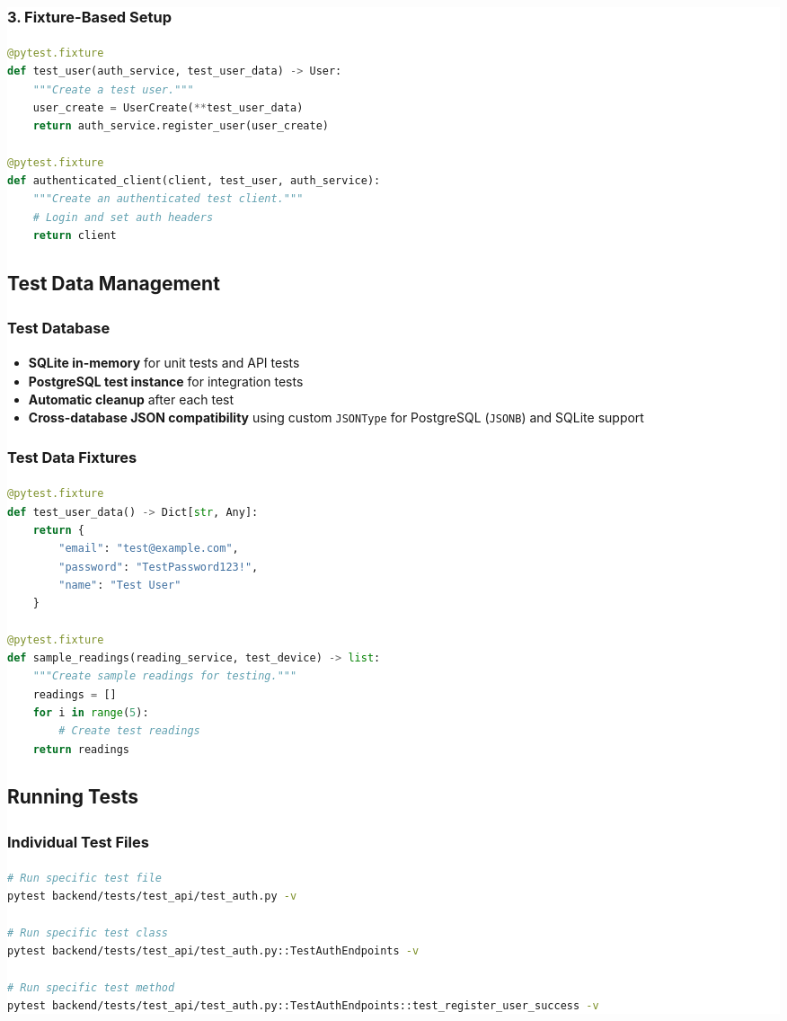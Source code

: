 ### 3. Fixture-Based Setup
```python
@pytest.fixture
def test_user(auth_service, test_user_data) -> User:
    """Create a test user."""
    user_create = UserCreate(**test_user_data)
    return auth_service.register_user(user_create)

@pytest.fixture
def authenticated_client(client, test_user, auth_service):
    """Create an authenticated test client."""
    # Login and set auth headers
    return client
```

## Test Data Management

### Test Database
- **SQLite in-memory** for unit tests and API tests
- **PostgreSQL test instance** for integration tests
- **Automatic cleanup** after each test
- **Cross-database JSON compatibility** using custom `JSONType` for PostgreSQL (`JSONB`) and SQLite support

### Test Data Fixtures
```python
@pytest.fixture
def test_user_data() -> Dict[str, Any]:
    return {
        "email": "test@example.com",
        "password": "TestPassword123!",
        "name": "Test User"
    }

@pytest.fixture
def sample_readings(reading_service, test_device) -> list:
    """Create sample readings for testing."""
    readings = []
    for i in range(5):
        # Create test readings
    return readings
```

## Running Tests

### Individual Test Files
```bash
# Run specific test file
pytest backend/tests/test_api/test_auth.py -v

# Run specific test class
pytest backend/tests/test_api/test_auth.py::TestAuthEndpoints -v

# Run specific test method
pytest backend/tests/test_api/test_auth.py::TestAuthEndpoints::test_register_user_success -v
```

